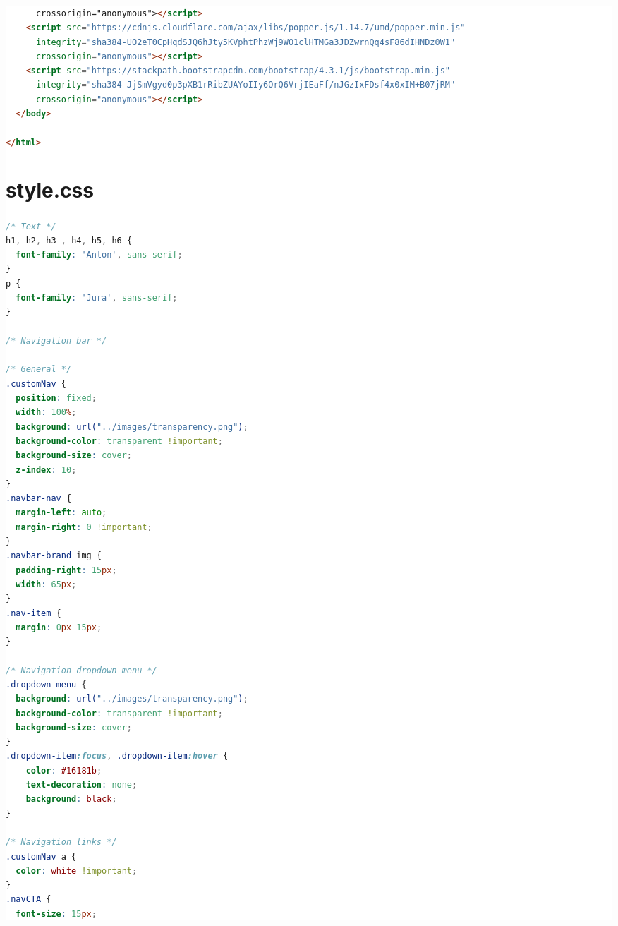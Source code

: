 ```html
      crossorigin="anonymous"></script>
    <script src="https://cdnjs.cloudflare.com/ajax/libs/popper.js/1.14.7/umd/popper.min.js"
      integrity="sha384-UO2eT0CpHqdSJQ6hJty5KVphtPhzWj9WO1clHTMGa3JDZwrnQq4sF86dIHNDz0W1"
      crossorigin="anonymous"></script>
    <script src="https://stackpath.bootstrapcdn.com/bootstrap/4.3.1/js/bootstrap.min.js"
      integrity="sha384-JjSmVgyd0p3pXB1rRibZUAYoIIy6OrQ6VrjIEaFf/nJGzIxFDsf4x0xIM+B07jRM"
      crossorigin="anonymous"></script>
  </body>

</html>
```
# style.css
```css
/* Text */
h1, h2, h3 , h4, h5, h6 {
  font-family: 'Anton', sans-serif;
}
p {
  font-family: 'Jura', sans-serif;
}

/* Navigation bar */

/* General */
.customNav {
  position: fixed;
  width: 100%;
  background: url("../images/transparency.png");
  background-color: transparent !important;
  background-size: cover;
  z-index: 10;
}
.navbar-nav {
  margin-left: auto;
  margin-right: 0 !important;
}
.navbar-brand img {
  padding-right: 15px;
  width: 65px;
}
.nav-item {
  margin: 0px 15px;
}

/* Navigation dropdown menu */
.dropdown-menu {
  background: url("../images/transparency.png");
  background-color: transparent !important;
  background-size: cover;
}
.dropdown-item:focus, .dropdown-item:hover {
    color: #16181b;
    text-decoration: none;
    background: black;
}

/* Navigation links */
.customNav a {
  color: white !important;
}
.navCTA {
  font-size: 15px;
```